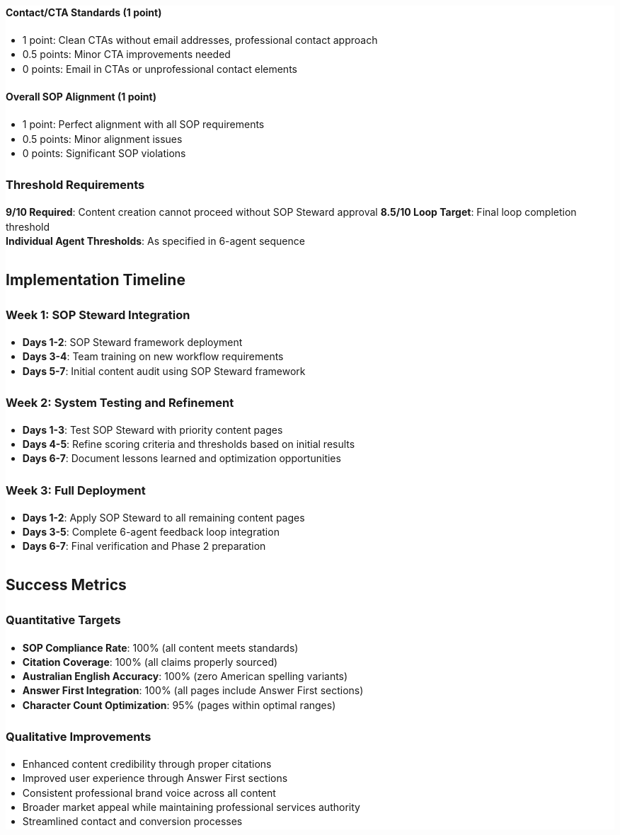 #### Contact/CTA Standards (1 point)
- 1 point: Clean CTAs without email addresses, professional contact approach
- 0.5 points: Minor CTA improvements needed
- 0 points: Email in CTAs or unprofessional contact elements

#### Overall SOP Alignment (1 point)
- 1 point: Perfect alignment with all SOP requirements
- 0.5 points: Minor alignment issues
- 0 points: Significant SOP violations

### Threshold Requirements
**9/10 Required**: Content creation cannot proceed without SOP Steward approval
**8.5/10 Loop Target**: Final loop completion threshold  
**Individual Agent Thresholds**: As specified in 6-agent sequence

## Implementation Timeline

### Week 1: SOP Steward Integration
- **Days 1-2**: SOP Steward framework deployment
- **Days 3-4**: Team training on new workflow requirements
- **Days 5-7**: Initial content audit using SOP Steward framework

### Week 2: System Testing and Refinement  
- **Days 1-3**: Test SOP Steward with priority content pages
- **Days 4-5**: Refine scoring criteria and thresholds based on initial results
- **Days 6-7**: Document lessons learned and optimization opportunities

### Week 3: Full Deployment
- **Days 1-2**: Apply SOP Steward to all remaining content pages
- **Days 3-5**: Complete 6-agent feedback loop integration
- **Days 6-7**: Final verification and Phase 2 preparation

## Success Metrics

### Quantitative Targets
- **SOP Compliance Rate**: 100% (all content meets standards)
- **Citation Coverage**: 100% (all claims properly sourced)
- **Australian English Accuracy**: 100% (zero American spelling variants)
- **Answer First Integration**: 100% (all pages include Answer First sections)
- **Character Count Optimization**: 95% (pages within optimal ranges)

### Qualitative Improvements
- Enhanced content credibility through proper citations
- Improved user experience through Answer First sections
- Consistent professional brand voice across all content
- Broader market appeal while maintaining professional services authority
- Streamlined contact and conversion processes
